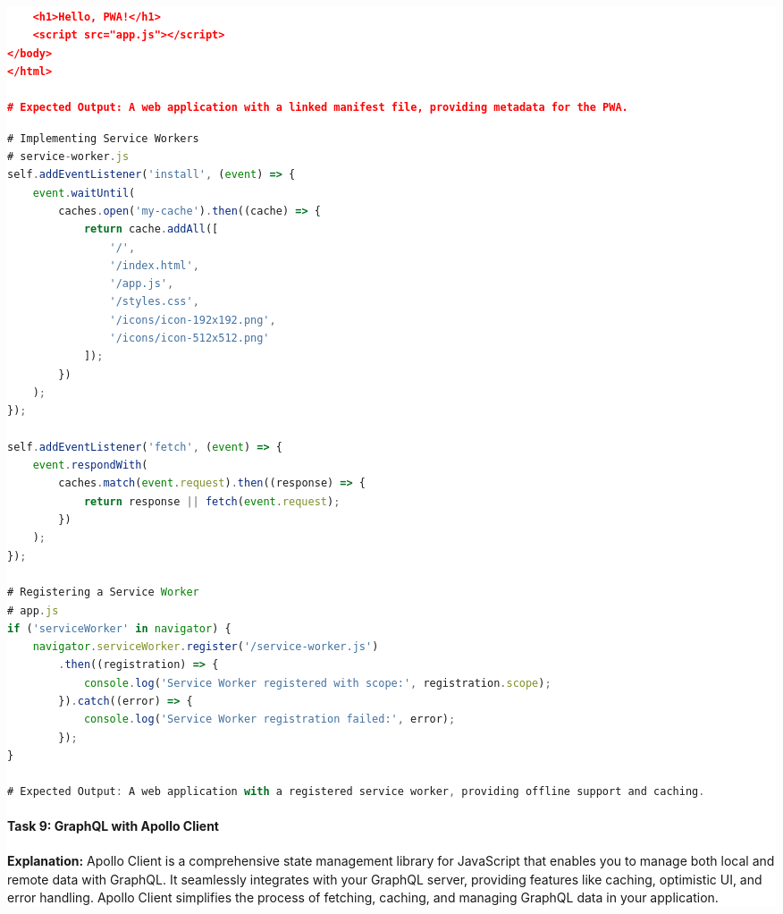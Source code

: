 ```json
    <h1>Hello, PWA!</h1>
    <script src="app.js"></script>
</body>
</html>

# Expected Output: A web application with a linked manifest file, providing metadata for the PWA.
```

```js
# Implementing Service Workers
# service-worker.js
self.addEventListener('install', (event) => {
    event.waitUntil(
        caches.open('my-cache').then((cache) => {
            return cache.addAll([
                '/',
                '/index.html',
                '/app.js',
                '/styles.css',
                '/icons/icon-192x192.png',
                '/icons/icon-512x512.png'
            ]);
        })
    );
});

self.addEventListener('fetch', (event) => {
    event.respondWith(
        caches.match(event.request).then((response) => {
            return response || fetch(event.request);
        })
    );
});

# Registering a Service Worker
# app.js
if ('serviceWorker' in navigator) {
    navigator.serviceWorker.register('/service-worker.js')
        .then((registration) => {
            console.log('Service Worker registered with scope:', registration.scope);
        }).catch((error) => {
            console.log('Service Worker registration failed:', error);
        });
}

# Expected Output: A web application with a registered service worker, providing offline support and caching.
```

#### Task 9: GraphQL with Apollo Client
**Explanation:**
Apollo Client is a comprehensive state management library for JavaScript that enables you to manage both local and remote data with GraphQL. It seamlessly integrates with your GraphQL server, providing features like caching, optimistic UI, and error handling. Apollo Client simplifies the process of fetching, caching, and managing GraphQL data in your application.
